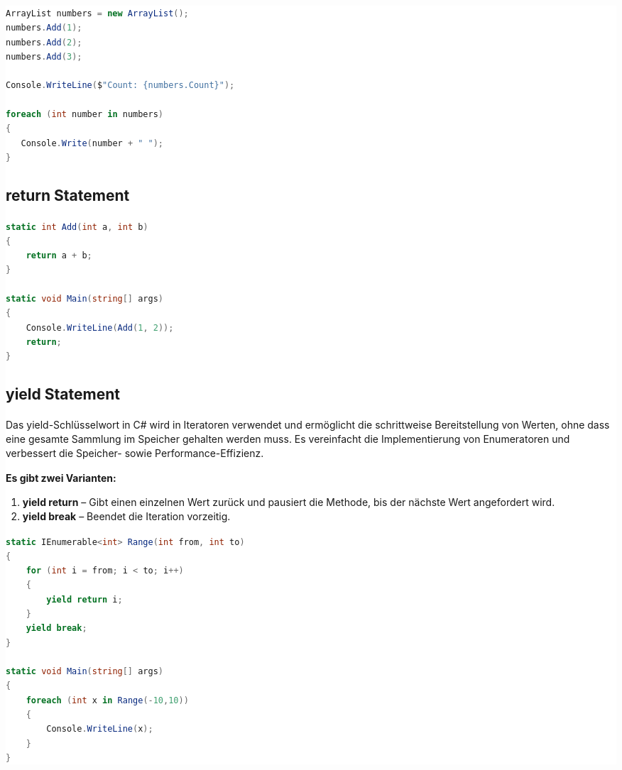 ```csharp title="Foreach, in"
ArrayList numbers = new ArrayList();
numbers.Add(1);
numbers.Add(2);
numbers.Add(3);

Console.WriteLine($"Count: {numbers.Count}");

foreach (int number in numbers)
{
   Console.Write(number + " ");
}
```
## return Statement

```csharp
static int Add(int a, int b)
{
    return a + b;
}

static void Main(string[] args)
{
    Console.WriteLine(Add(1, 2));
    return;
}
```
## yield Statement
Das yield-Schlüsselwort in C# wird in Iteratoren verwendet und ermöglicht die schrittweise Bereitstellung von Werten, ohne dass eine gesamte Sammlung im Speicher gehalten werden muss. Es vereinfacht die Implementierung von Enumeratoren und verbessert die Speicher- sowie Performance-Effizienz.

**Es gibt zwei Varianten:**
1. **yield return** – Gibt einen einzelnen Wert zurück und pausiert die Methode, bis der nächste Wert angefordert wird.
2. **yield break**  – Beendet die Iteration vorzeitig.

```csharp 
static IEnumerable<int> Range(int from, int to)
{
    for (int i = from; i < to; i++)
    {
        yield return i;
    }
    yield break;
}

static void Main(string[] args)
{
    foreach (int x in Range(-10,10))
    {
        Console.WriteLine(x);
    }
}
```
